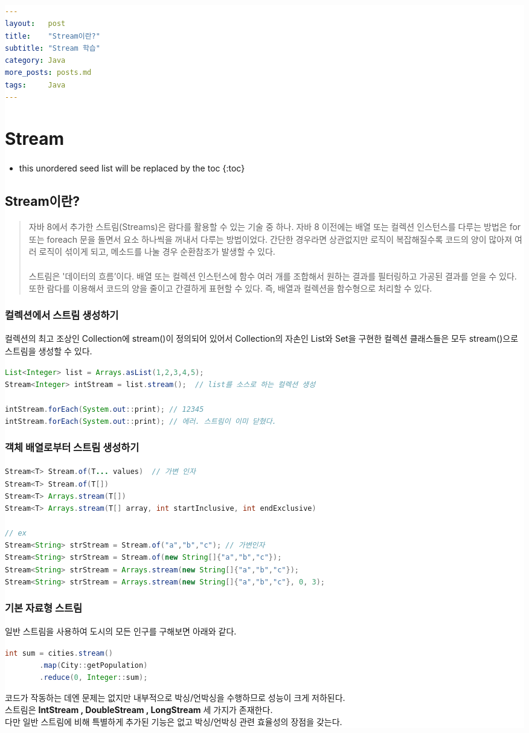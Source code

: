```yaml
---
layout:   post
title:    "Stream이란?"
subtitle: "Stream 학습"
category: Java
more_posts: posts.md
tags:     Java
---
```

# Stream



* this unordered seed list will be replaced by the toc
{:toc}



## Stream이란?
> 자바 8에서 추가한 스트림(Streams)은 람다를 활용할 수 있는 기술 중 하나. 자바 8 이전에는 배열 또는 컬렉션 인스턴스를 다루는 방법은 for 또는 foreach 문을 돌면서 요소 하나씩을 꺼내서 다루는 방법이었다. 간단한 경우라면 상관없지만 로직이 복잡해질수록 코드의 양이 많아져 여러 로직이 섞이게 되고, 메소드를 나눌 경우 순환참조가 발생할 수 있다.<br><br>
스트림은 '데이터의 흐름’이다. 배열 또는 컬렉션 인스턴스에 함수 여러 개를 조합해서 원하는 결과를 필터링하고 가공된 결과를 얻을 수 있다. 또한 람다를 이용해서 코드의 양을 줄이고 간결하게 표현할 수 있다. 즉, 배열과 컬렉션을 함수형으로 처리할 수 있다.

### 컬렉션에서 스트림 생성하기
컬렉션의 최고 조상인 Collection에 stream()이 정의되어 있어서 Collection의 자손인 List와 Set을 구현한 컬렉션 클래스들은 모두 stream()으로 스트림을 생성할 수 있다.
``` java
List<Integer> list = Arrays.asList(1,2,3,4,5);
Stream<Integer> intStream = list.stream();  // list를 소스로 하는 컬렉션 생성

intStream.forEach(System.out::print); // 12345
intStream.forEach(System.out::print); // 에러. 스트림이 이미 닫혔다.
```

### 객체 배열로부터 스트림 생성하기
``` java
Stream<T> Stream.of(T... values)  // 가변 인자
Stream<T> Stream.of(T[])
Stream<T> Arrays.stream(T[])
Stream<T> Arrays.stream(T[] array, int startInclusive, int endExclusive)

// ex
Stream<String> strStream = Stream.of("a","b","c"); // 가변인자
Stream<String> strStream = Stream.of(new String[]{"a","b","c"});
Stream<String> strStream = Arrays.stream(new String[]{"a","b","c"});
Stream<String> strStream = Arrays.stream(new String[]{"a","b","c"}, 0, 3);
```

### 기본 자료형 스트림
일반 스트림을 사용하여 도시의 모든 인구를 구해보면 아래와 같다.
``` java
int sum = cities.stream()
        .map(City::getPopulation)
        .reduce(0, Integer::sum);
```
코드가 작동하는 데엔 문제는 없지만 내부적으로 박싱/언박싱을 수행하므로 성능이 크게 저하된다.  
스트림은 **IntStream , DoubleStream , LongStream** 세 가지가 존재한다.  
다만 일반 스트림에 비해 특별하게 추가된 기능은 없고 박싱/언박싱 관련 효율성의 장점을 갖는다.  

